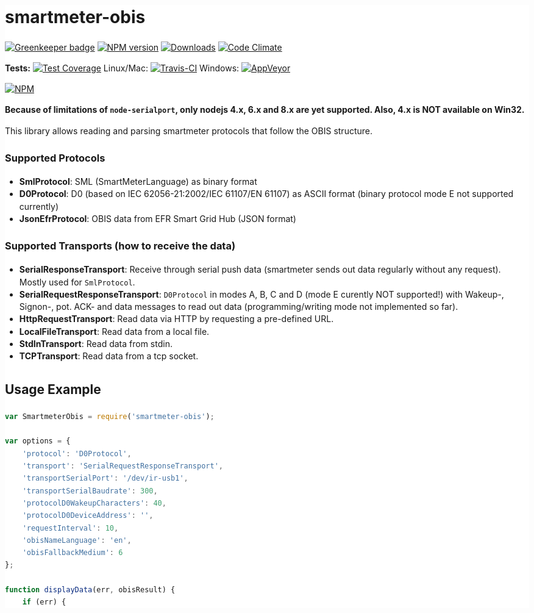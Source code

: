 # smartmeter-obis

[![Greenkeeper badge](https://badges.greenkeeper.io/Apollon77/smartmeter-obis.svg)](https://greenkeeper.io/)
[![NPM version](http://img.shields.io/npm/v/smartmeter-obis.svg)](https://www.npmjs.com/package/smartmeter-obis)
[![Downloads](https://img.shields.io/npm/dm/smartmeter-obis.svg)](https://www.npmjs.com/package/smartmeter-obis)
[![Code Climate](https://codeclimate.com/github/Apollon77/smartmeter-obis/badges/gpa.svg)](https://codeclimate.com/github/Apollon77/smartmeter-obis)

**Tests:**
[![Test Coverage](https://codeclimate.com/github/Apollon77/smartmeter-obis/badges/coverage.svg)](https://codeclimate.com/github/Apollon77/smartmeter-obis/coverage)
Linux/Mac:
[![Travis-CI](http://img.shields.io/travis/Apollon77/smartmeter-obis/master.svg)](https://travis-ci.org/Apollon77/smartmeter-obis)
Windows: [![AppVeyor](https://ci.appveyor.com/api/projects/status/github/Apollon77/smartmeter-obis?branch=master&svg=true)](https://ci.appveyor.com/project/Apollon77/smartmeter-obis/)

[![NPM](https://nodei.co/npm/smartmeter-obis.png?downloads=true)](https://nodei.co/npm/smartmeter-obis/)

**Because of limitations of `node-serialport`, only nodejs 4.x, 6.x and 8.x are yet supported. Also, 4.x is NOT available on Win32.**

This library allows reading and parsing smartmeter protocols that follow the OBIS structure.

### Supported Protocols
* **SmlProtocol**: SML (SmartMeterLanguage) as binary format
* **D0Protocol**: D0 (based on IEC 62056-21:2002/IEC 61107/EN 61107) as ASCII format (binary protocol mode E not supported currently)
* **JsonEfrProtocol**: OBIS data from EFR Smart Grid Hub (JSON format)

### Supported Transports (how to receive the data)
* **SerialResponseTransport**: Receive through serial push data (smartmeter sends out data regularly without any request). Mostly used for `SmlProtocol`.
* **SerialRequestResponseTransport**: `D0Protocol` in modes A, B, C and D (mode E curently NOT supported!) with Wakeup-, Signon-, pot. ACK- and data messages to read out data (programming/writing mode not implemented so far).
* **HttpRequestTransport**: Read data via HTTP by requesting a pre-defined URL.
* **LocalFileTransport**: Read data from a local file.
* **StdInTransport**: Read data from stdin.
* **TCPTransport**: Read data from a tcp socket.

## Usage Example
```javascript
var SmartmeterObis = require('smartmeter-obis');

var options = {
    'protocol': 'D0Protocol',
    'transport': 'SerialRequestResponseTransport',
    'transportSerialPort': '/dev/ir-usb1',
    'transportSerialBaudrate': 300,
    'protocolD0WakeupCharacters': 40,
    'protocolD0DeviceAddress': '',
    'requestInterval': 10,
    'obisNameLanguage': 'en',
    'obisFallbackMedium': 6
};

function displayData(err, obisResult) {
    if (err) {
```